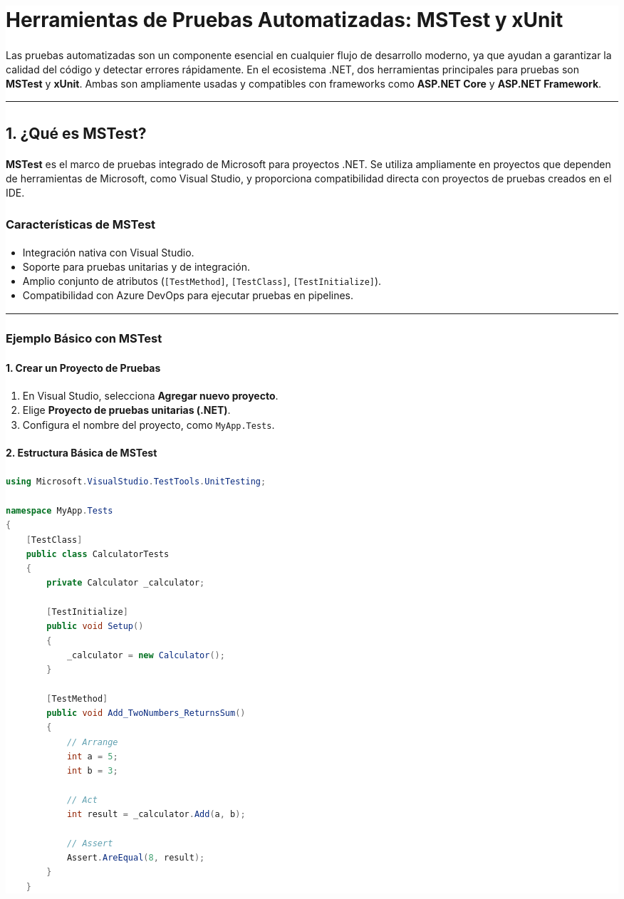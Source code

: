 # Herramientas de Pruebas Automatizadas: **MSTest** y **xUnit**

Las pruebas automatizadas son un componente esencial en cualquier flujo de desarrollo moderno, ya que ayudan a garantizar la calidad del código y detectar errores rápidamente. En el ecosistema .NET, dos herramientas principales para pruebas son **MSTest** y **xUnit**. Ambas son ampliamente usadas y compatibles con frameworks como **ASP.NET Core** y **ASP.NET Framework**.

---

## **1. ¿Qué es MSTest?**

**MSTest** es el marco de pruebas integrado de Microsoft para proyectos .NET. Se utiliza ampliamente en proyectos que dependen de herramientas de Microsoft, como Visual Studio, y proporciona compatibilidad directa con proyectos de pruebas creados en el IDE.

### **Características de MSTest**
- Integración nativa con Visual Studio.
- Soporte para pruebas unitarias y de integración.
- Amplio conjunto de atributos (`[TestMethod]`, `[TestClass]`, `[TestInitialize]`).
- Compatibilidad con Azure DevOps para ejecutar pruebas en pipelines.

---

### **Ejemplo Básico con MSTest**

#### **1. Crear un Proyecto de Pruebas**
1. En Visual Studio, selecciona **Agregar nuevo proyecto**.
2. Elige **Proyecto de pruebas unitarias (.NET)**.
3. Configura el nombre del proyecto, como `MyApp.Tests`.

#### **2. Estructura Básica de MSTest**
```csharp
using Microsoft.VisualStudio.TestTools.UnitTesting;

namespace MyApp.Tests
{
    [TestClass]
    public class CalculatorTests
    {
        private Calculator _calculator;

        [TestInitialize]
        public void Setup()
        {
            _calculator = new Calculator();
        }

        [TestMethod]
        public void Add_TwoNumbers_ReturnsSum()
        {
            // Arrange
            int a = 5;
            int b = 3;

            // Act
            int result = _calculator.Add(a, b);

            // Assert
            Assert.AreEqual(8, result);
        }
    }
```